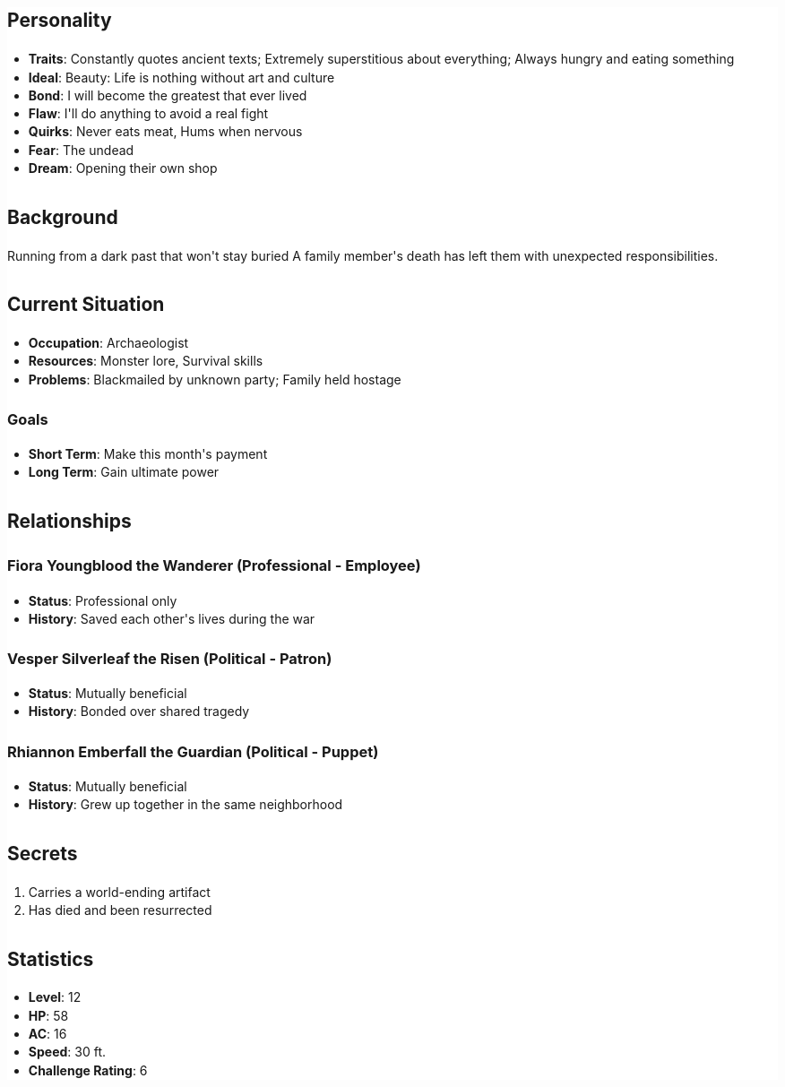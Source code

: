 ## Personality
- **Traits**: Constantly quotes ancient texts; Extremely superstitious about everything; Always hungry and eating something
- **Ideal**: Beauty: Life is nothing without art and culture
- **Bond**: I will become the greatest that ever lived
- **Flaw**: I'll do anything to avoid a real fight
- **Quirks**: Never eats meat, Hums when nervous
- **Fear**: The undead
- **Dream**: Opening their own shop

## Background
Running from a dark past that won't stay buried A family member's death has left them with unexpected responsibilities.

## Current Situation
- **Occupation**: Archaeologist
- **Resources**: Monster lore, Survival skills
- **Problems**: Blackmailed by unknown party; Family held hostage

### Goals
- **Short Term**: Make this month's payment
- **Long Term**: Gain ultimate power

## Relationships
### Fiora Youngblood the Wanderer (Professional - Employee)
- **Status**: Professional only
- **History**: Saved each other's lives during the war

### Vesper Silverleaf the Risen (Political - Patron)
- **Status**: Mutually beneficial
- **History**: Bonded over shared tragedy

### Rhiannon Emberfall the Guardian (Political - Puppet)
- **Status**: Mutually beneficial
- **History**: Grew up together in the same neighborhood

## Secrets
1. Carries a world-ending artifact
2. Has died and been resurrected

## Statistics
- **Level**: 12
- **HP**: 58
- **AC**: 16
- **Speed**: 30 ft.
- **Challenge Rating**: 6
